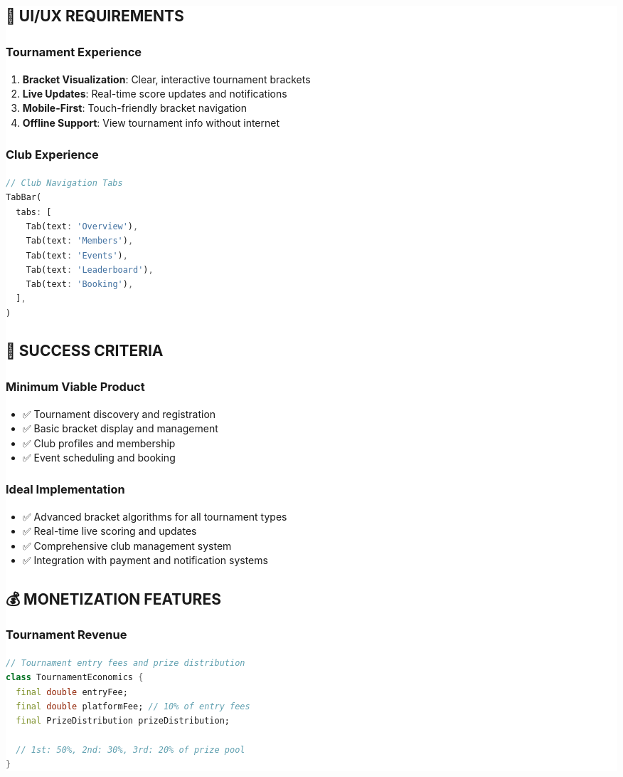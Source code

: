 ## 📱 UI/UX REQUIREMENTS

### **Tournament Experience**
1. **Bracket Visualization**: Clear, interactive tournament brackets
2. **Live Updates**: Real-time score updates and notifications
3. **Mobile-First**: Touch-friendly bracket navigation
4. **Offline Support**: View tournament info without internet

### **Club Experience**
```dart
// Club Navigation Tabs
TabBar(
  tabs: [
    Tab(text: 'Overview'),
    Tab(text: 'Members'),
    Tab(text: 'Events'),
    Tab(text: 'Leaderboard'),
    Tab(text: 'Booking'),
  ],
)
```

## 🎯 SUCCESS CRITERIA

### **Minimum Viable Product**
- ✅ Tournament discovery and registration
- ✅ Basic bracket display and management
- ✅ Club profiles and membership
- ✅ Event scheduling and booking

### **Ideal Implementation**
- ✅ Advanced bracket algorithms for all tournament types
- ✅ Real-time live scoring and updates
- ✅ Comprehensive club management system
- ✅ Integration with payment and notification systems

## 💰 MONETIZATION FEATURES

### **Tournament Revenue**
```dart
// Tournament entry fees and prize distribution
class TournamentEconomics {
  final double entryFee;
  final double platformFee; // 10% of entry fees
  final PrizeDistribution prizeDistribution;
  
  // 1st: 50%, 2nd: 30%, 3rd: 20% of prize pool
}
```
